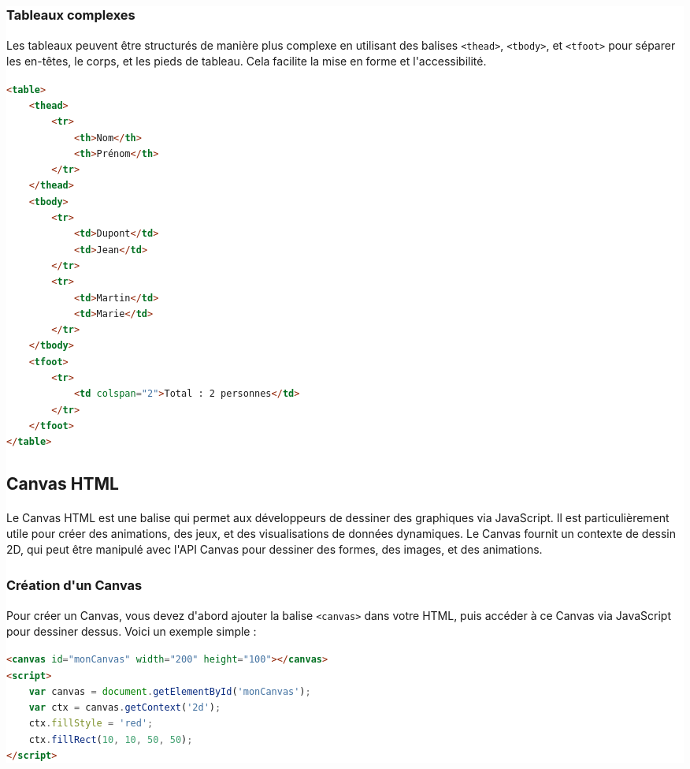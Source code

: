 ### **Tableaux complexes**

Les tableaux peuvent être structurés de manière plus complexe en utilisant des balises `<thead>`, `<tbody>`, et `<tfoot>` pour séparer les en-têtes, le corps, et les pieds de tableau. Cela facilite la mise en forme et l'accessibilité.

```html
<table>
    <thead>
        <tr>
            <th>Nom</th>
            <th>Prénom</th>
        </tr>
    </thead>
    <tbody>
        <tr>
            <td>Dupont</td>
            <td>Jean</td>
        </tr>
        <tr>
            <td>Martin</td>
            <td>Marie</td>
        </tr>
    </tbody>
    <tfoot>
        <tr>
            <td colspan="2">Total : 2 personnes</td>
        </tr>
    </tfoot>
</table>
```

## Canvas HTML

Le Canvas HTML est une balise qui permet aux développeurs de dessiner des graphiques via JavaScript. Il est particulièrement utile pour créer des animations, des jeux, et des visualisations de données dynamiques. Le Canvas fournit un contexte de dessin 2D, qui peut être manipulé avec l'API Canvas pour dessiner des formes, des images, et des animations.

### **Création d'un Canvas**

Pour créer un Canvas, vous devez d'abord ajouter la balise `<canvas>` dans votre HTML, puis accéder à ce Canvas via JavaScript pour dessiner dessus. Voici un exemple simple :

```html
<canvas id="monCanvas" width="200" height="100"></canvas>
<script>
    var canvas = document.getElementById('monCanvas');
    var ctx = canvas.getContext('2d');
    ctx.fillStyle = 'red';
    ctx.fillRect(10, 10, 50, 50);
</script>
```
